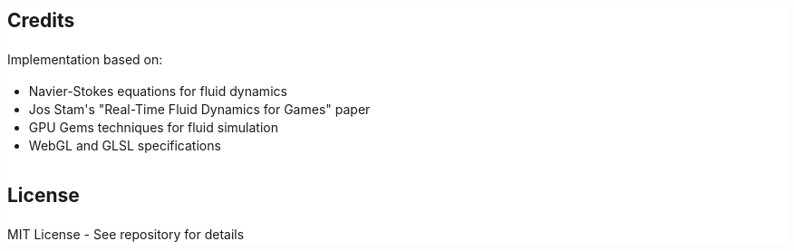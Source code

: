 ## Credits

Implementation based on:
- Navier-Stokes equations for fluid dynamics
- Jos Stam's "Real-Time Fluid Dynamics for Games" paper
- GPU Gems techniques for fluid simulation
- WebGL and GLSL specifications

## License

MIT License - See repository for details

